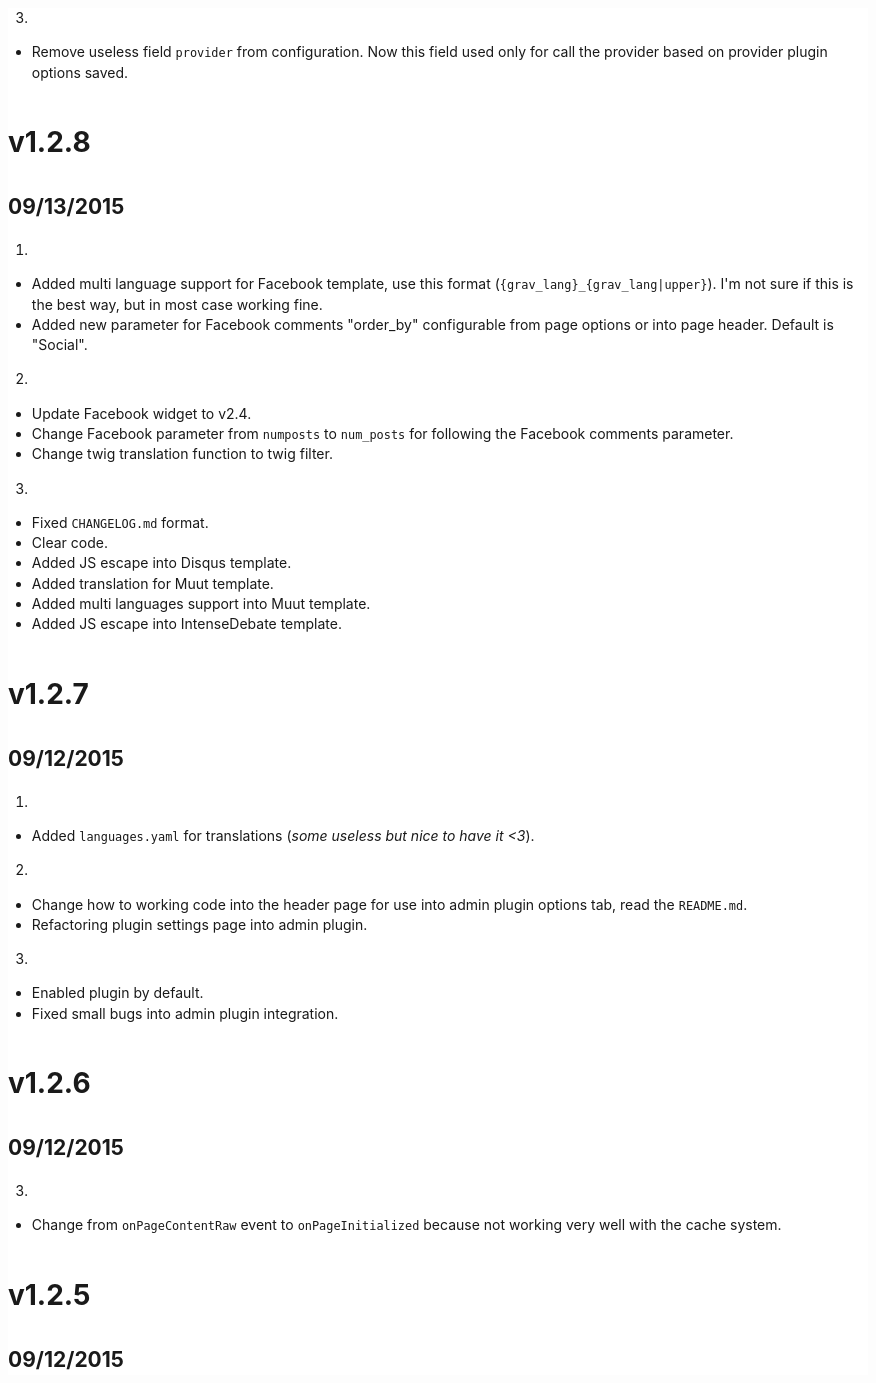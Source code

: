 3. [](#bugfix)
  * Remove useless field `provider` from configuration. Now this field used only for call the provider based on provider plugin options saved.

# v1.2.8
## 09/13/2015

1. [](#new)
  * Added multi language support for Facebook template, use this format (`{grav_lang}_{grav_lang|upper}`). I'm not sure if this is the best way, but in most case working fine.
  * Added new parameter for Facebook comments "order_by" configurable from page options or into page header. Default is "Social".
2. [](#improved)
  * Update Facebook widget to v2.4.
  * Change Facebook parameter from `numposts` to `num_posts` for following the Facebook comments parameter.
  * Change twig translation function to twig filter.
3. [](#bugfix)
  * Fixed `CHANGELOG.md` format.
  * Clear code.
  * Added JS escape into Disqus template.
  * Added translation for Muut template.
  * Added multi languages support into Muut template.
  * Added JS escape into IntenseDebate template.

# v1.2.7
## 09/12/2015

1. [](#new)
  * Added `languages.yaml` for translations (_some useless but nice to have it <3_).
2. [](#improved)
  * Change how to working code into the header page for use into admin plugin options tab, read the `README.md`.
  * Refactoring plugin settings page into admin plugin.
3. [](#bugfix)
  * Enabled plugin by default.
  * Fixed small bugs into admin plugin integration.

# v1.2.6
## 09/12/2015

3. [](#bugfix)
  * Change from `onPageContentRaw` event to `onPageInitialized` because not working very well with the cache system.

# v1.2.5
## 09/12/2015
